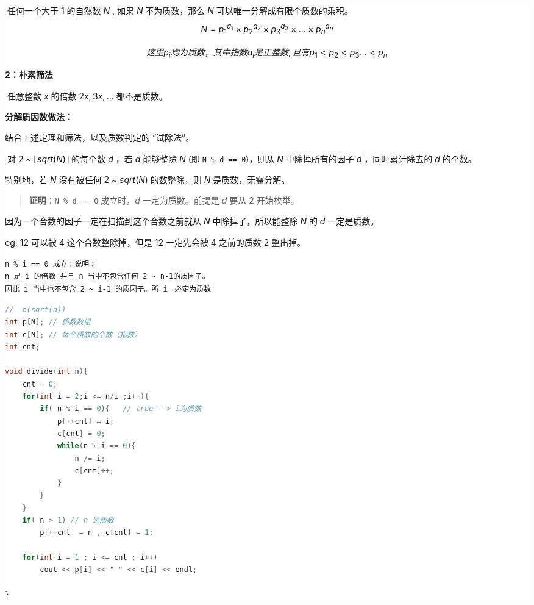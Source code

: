 ​		任何一个大于 $1$ 的自然数 $N$ , 如果  $N$  不为质数，那么 $N$ 可以唯一分解成有限个质数的乘积。
$$
N = p_1^{a_1}×p_2^{a_2}×p_3^{a_3}×...×p_n^{a_n}
$$


$$
这里p_i均为质数，其中指数a_i是正整数,且有p_1<p_2<p_3...<p_n
$$

**2：朴素筛法**

​		任意整数 $x$ 的倍数 $2x, 3x, ...$ 都不是质数。

**分解质因数做法：**

结合上述定理和筛法，以及质数判定的 “试除法”。

​		对 $2$ ~ $⌊sqrt(N)⌋$ 的每个数 $d$ ，若 $d$ 能够整除 $N$ (即 `N % d == 0`)，则从 $N$ 中除掉所有的因子 $d$ ，同时累计除去的 $d$  的个数。

特别地，若 $N$ 没有被任何 $2$ ~ $sqrt(N)$ 的数整除，则 $N$ 是质数，无需分解。



> **证明**：`N % d == 0` 成立时，$d$ 一定为质数。前提是 $d$ 要从 $2$ 开始枚举。

因为一个合数的因子一定在扫描到这个合数之前就从 $N$ 中除掉了，所以能整除 $N$ 的 $d$ 一定是质数。

eg:  $12$ 可以被 $4$ 这个合数整除掉，但是 $12$ 一定先会被 $4$ 之前的质数 $2$ 整出掉。


```
n % i == 0 成立：说明：   
n 是 i 的倍数 并且 n 当中不包含任何 2 ~ n-1的质因子。
因此 i 当中也不包含 2 ~ i-1 的质因子。所 i　必定为质数

```

```c++
//  o(sqrt(n))
int p[N]; // 质数数组
int c[N]; // 每个质数的个数（指数）
int cnt;

void divide(int n){
    cnt = 0;
    for(int i = 2;i <= n/i ;i++){
        if( n % i == 0){   // true --> i为质数 
            p[++cnt] = i;
         	c[cnt] = 0;
        	while(n % i == 0){
                n /= i;
                c[cnt]++;
            }
        }
    }
    if( n > 1) // n 是质数 
        p[++cnt] = n , c[cnt] = 1;
    
    for(int i = 1 ; i <= cnt ; i++)
        cout << p[i] << " " << c[i] << endl;
    
}
```
